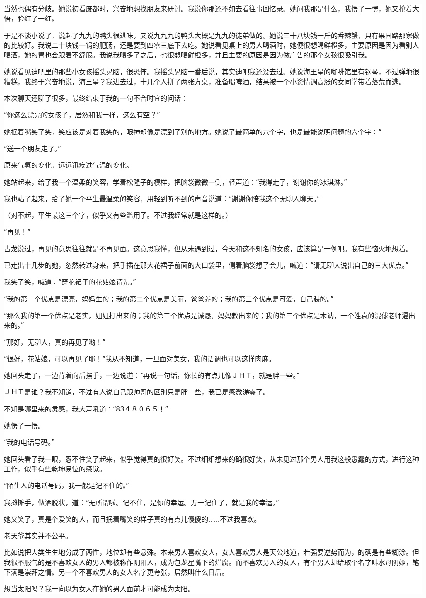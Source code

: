 当然也偶有分歧。她说初看废都时，兴奋地想找朋友来研讨。我说你那还不如去看往事回忆录。她问我那是什么，我愣了一愣，她又抢着大悟，脸红了一红。

于是不谈小说了，说起了九九的鸭头很进味，又说九九九的鸭头大概是九九的徒弟做的。她说三十八块钱一斤的香辣蟹，只有果园路那家做的比较好。我说二十块钱一锅的肥肠，还是要到四零三底下去吃。她说看见桌上的男人喝酒时，她便很想喝鲜橙多，主要原因是因为看别人喝酒，她的胃也会跟着不舒服。我说我喝多了之后，也很想喝鲜橙多，并且主要的原因是因为做广告的那个女孩很吸引我。

她说看见迪吧里的那些小女孩摇头晃脑，很恐怖。我摇头晃脑一番后说，其实迪吧我还没去过。她说海王星的咖啡馆里有钢琴，不过弹地很糟糕，我终于兴奋地说，海王星？我进去过，十几个人拼了两张方桌，准备喝啤酒，结果被一个小资情调高涨的女同学带着落荒而逃。

本次聊天还聊了很多，最终结束于我的一句不合时宜的问话：

“你这么漂亮的女孩子，居然和我一样，这么有空？”

她抿着嘴笑了笑，笑应该是对着我笑的，眼神却像是漂到了别的地方。她说了最简单的六个字，也是最能说明问题的六个字：“

“送一个朋友走了。”

原来气氛的变化，远远迅疾过气温的变化。

她站起来，给了我一个温柔的笑容，学着松隆子的模样，把脑袋微微一侧，轻声道：“我得走了，谢谢你的冰淇淋。”

我也站了起来，给了她一个平生最温柔的笑容，用轻到听不到的声音说道：“谢谢你陪我这个无聊人聊天。”

（对不起，平生最这三个字，似乎又有些滥用了。不过我经常就是这样的。）

“再见！”

古龙说过，再见的意思往往就是不再见面。这意思我懂，但从未遇到过，今天和这不知名的女孩，应该算是一例吧。我有些恼火地想着。

已走出十几步的她，忽然转过身来，把手插在那大花裙子前面的大口袋里，侧着脑袋想了会儿，喊道：“请无聊人说出自己的三大优点。”

我笑了笑，喊道：“穿花裙子的花姑娘请先。”

“我的第一个优点是漂亮，妈妈生的；我的第二个优点是美丽，爸爸养的；我的第三个优点是可爱，自己装的。”

“那么我的第一个优点是老实，姐姐打出来的；我的第二个优点是诚恳，妈妈教出来的；我的第三个优点是木讷，一个姓袁的混俅老师逼出来的。”

“那好，无聊人，真的再见了哟！”

“很好，花姑娘，可以再见了耶！”我从不知道，一旦面对美女，我的语调也可以这样肉麻。

她回头走了，一边背着向后摆手，一边说道：“再说一句话，你长的有点儿像ＪＨＴ，就是胖一些。”

ＪＨＴ是谁？我不知道，不过有人说自己跟帅哥的区别只是胖一些，我已是感激涕零了。

不知是哪里来的灵感，我大声吼道：“83４８０６５！”

她愣了一愣。

“我的电话号码。”

她回头看了我一眼，忍不住笑了起来，似乎觉得真的很好笑。不过细细想来的确很好笑，从未见过那个男人用我这般愚蠢的方式，进行这种工作，似乎有些乾坤易位的感觉。

“陌生人的电话号码，我一般是记不住的。”

我摊摊手，做洒脱状，道：“无所谓啦。记不住，是你的幸运。万一记住了，就是我的幸运。”

她又笑了，真是个爱笑的人，而且抿着嘴笑的样子真的有点儿傻傻的……不过我喜欢。

老天爷其实并不公平。

比如说把人类生生地分成了两性，地位却有些悬殊。本来男人喜欢女人，女人喜欢男人是天公地道，若强要逆势而为，的确是有些糊涂。但我很不服气的是不喜欢女人的男人都被称作阴阳人，成为包龙星嘴下的烂腐。而不喜欢男人的女人，有个男人却给取个名字叫水母阴姬，笔下满是崇拜之情。另一个不喜欢男人的女人名字更夸张，居然叫什么日后。

想当太阳吗？我一向以为女人在她的男人面前才可能成为太阳。
